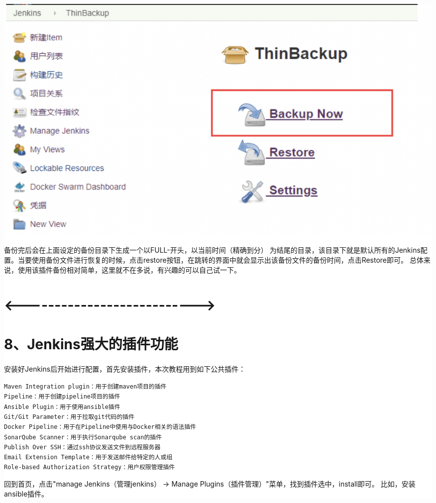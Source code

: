 ![](jenkins.assets/2022-03-07-11-20-50-image.png)

备份完后会在上⾯设定的备份⽬录下⽣成⼀个以FULL-开头，以当前时间（精确到分）
为结尾的⽬录，该⽬录下就是默认所有的Jenkins配置。当要使⽤备份⽂件进⾏恢复的时候，点击restore按钮，在跳转的界⾯中就会显示出该备份⽂件的备份时间，点击Restore即可。
总体来说，使⽤该插件备份相对简单，这⾥就不在多说，有兴趣的可以⾃⼰试⼀下。

# <--------------------------->

# 8、Jenkins强⼤的插件功能

安装好Jenkins后开始进⾏配置，⾸先安装插件，本次教程⽤到如下公共插件：

```
Maven Integration plugin：⽤于创建maven项⽬的插件
Pipeline：⽤于创建pipeline项⽬的插件
Ansible Plugin：⽤于使⽤ansible插件
Git/Git Parameter：⽤于拉取git代码的插件
Docker Pipeline：⽤于在Pipeline中使⽤与Docker相关的语法插件
SonarQube Scanner：⽤于执⾏Sonarqube scan的插件
Publish Over SSH：通过ssh协议发送⽂件到远程服务器
Email Extension Template：⽤于发送邮件给特定的⼈或组
Role-based Authorization Strategy：⽤户权限管理插件

```

回到⾸⻚，点击"manage Jenkins（管理jenkins） -> Manage Plugins（插件管理）"菜单，找到插件选中，install即可。
⽐如，安装ansible插件。
